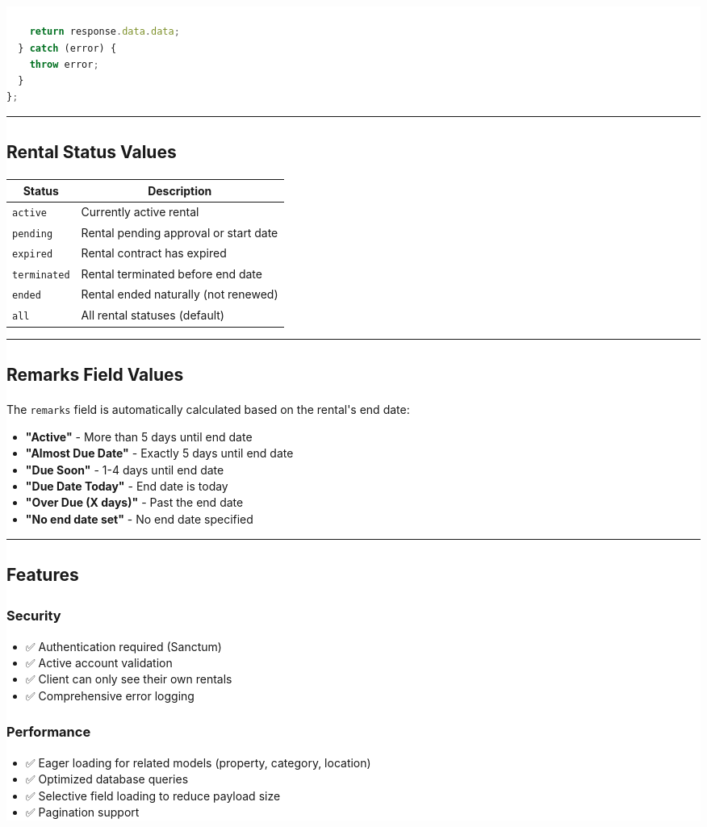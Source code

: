 ```javascript
    
    return response.data.data;
  } catch (error) {
    throw error;
  }
};
```

---

## Rental Status Values

| Status | Description |
|--------|-------------|
| `active` | Currently active rental |
| `pending` | Rental pending approval or start date |
| `expired` | Rental contract has expired |
| `terminated` | Rental terminated before end date |
| `ended` | Rental ended naturally (not renewed) |
| `all` | All rental statuses (default) |

---

## Remarks Field Values

The `remarks` field is automatically calculated based on the rental's end date:

- **"Active"** - More than 5 days until end date
- **"Almost Due Date"** - Exactly 5 days until end date
- **"Due Soon"** - 1-4 days until end date
- **"Due Date Today"** - End date is today
- **"Over Due (X days)"** - Past the end date
- **"No end date set"** - No end date specified

---

## Features

### Security
- ✅ Authentication required (Sanctum)
- ✅ Active account validation
- ✅ Client can only see their own rentals
- ✅ Comprehensive error logging

### Performance
- ✅ Eager loading for related models (property, category, location)
- ✅ Optimized database queries
- ✅ Selective field loading to reduce payload size
- ✅ Pagination support
